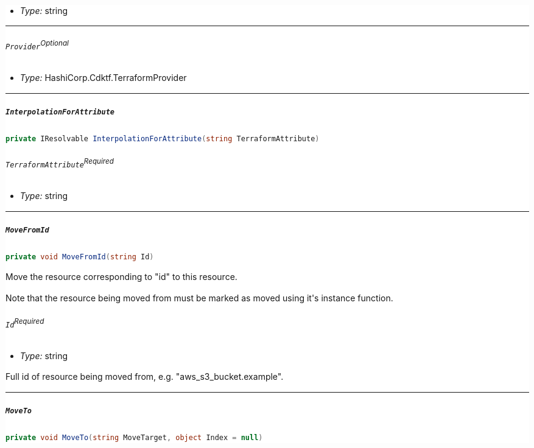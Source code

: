 - *Type:* string

---

###### `Provider`<sup>Optional</sup> <a name="Provider" id="@cdktf/provider-datadog.syntheticsGlobalVariable.SyntheticsGlobalVariable.importFrom.parameter.provider"></a>

- *Type:* HashiCorp.Cdktf.TerraformProvider

---

##### `InterpolationForAttribute` <a name="InterpolationForAttribute" id="@cdktf/provider-datadog.syntheticsGlobalVariable.SyntheticsGlobalVariable.interpolationForAttribute"></a>

```csharp
private IResolvable InterpolationForAttribute(string TerraformAttribute)
```

###### `TerraformAttribute`<sup>Required</sup> <a name="TerraformAttribute" id="@cdktf/provider-datadog.syntheticsGlobalVariable.SyntheticsGlobalVariable.interpolationForAttribute.parameter.terraformAttribute"></a>

- *Type:* string

---

##### `MoveFromId` <a name="MoveFromId" id="@cdktf/provider-datadog.syntheticsGlobalVariable.SyntheticsGlobalVariable.moveFromId"></a>

```csharp
private void MoveFromId(string Id)
```

Move the resource corresponding to "id" to this resource.

Note that the resource being moved from must be marked as moved using it's instance function.

###### `Id`<sup>Required</sup> <a name="Id" id="@cdktf/provider-datadog.syntheticsGlobalVariable.SyntheticsGlobalVariable.moveFromId.parameter.id"></a>

- *Type:* string

Full id of resource being moved from, e.g. "aws_s3_bucket.example".

---

##### `MoveTo` <a name="MoveTo" id="@cdktf/provider-datadog.syntheticsGlobalVariable.SyntheticsGlobalVariable.moveTo"></a>

```csharp
private void MoveTo(string MoveTarget, object Index = null)
```
